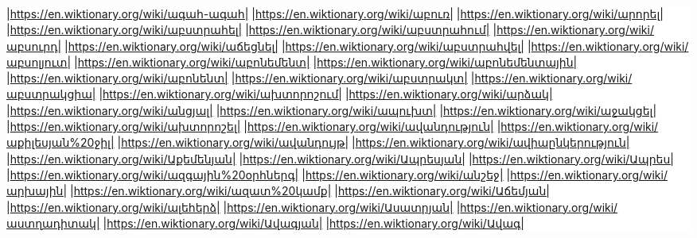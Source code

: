 |https://en.wiktionary.org/wiki/ագահ-ագահ|
|https://en.wiktionary.org/wiki/աբուռ|
|https://en.wiktionary.org/wiki/արորել|
|https://en.wiktionary.org/wiki/աբստրահել|
|https://en.wiktionary.org/wiki/աբստրահում|
|https://en.wiktionary.org/wiki/աբսուրդ|
|https://en.wiktionary.org/wiki/աճեցնել|
|https://en.wiktionary.org/wiki/աբստրահվել|
|https://en.wiktionary.org/wiki/աբսոլյուտ|
|https://en.wiktionary.org/wiki/աբոնեմենտ|
|https://en.wiktionary.org/wiki/աբոնեմենտային|
|https://en.wiktionary.org/wiki/աբոնենտ|
|https://en.wiktionary.org/wiki/աբստրակտ|
|https://en.wiktionary.org/wiki/աբստրակցիա|
|https://en.wiktionary.org/wiki/ախտորոշում|
|https://en.wiktionary.org/wiki/արձակ|
|https://en.wiktionary.org/wiki/անցյալ|
|https://en.wiktionary.org/wiki/ապուխտ|
|https://en.wiktionary.org/wiki/աջակցել|
|https://en.wiktionary.org/wiki/ախտորոշել|
|https://en.wiktionary.org/wiki/ավանդություն|
|https://en.wiktionary.org/wiki/աքիլեսյան%20ջիլ|
|https://en.wiktionary.org/wiki/ավանդույթ|
|https://en.wiktionary.org/wiki/ավիաընկերություն|
|https://en.wiktionary.org/wiki/Աքեմենյան|
|https://en.wiktionary.org/wiki/Ապրեսյան|
|https://en.wiktionary.org/wiki/Ապրես|
|https://en.wiktionary.org/wiki/ազգային%20օրհներգ|
|https://en.wiktionary.org/wiki/անշեջ|
|https://en.wiktionary.org/wiki/արխային|
|https://en.wiktionary.org/wiki/ազատ%20կամք|
|https://en.wiktionary.org/wiki/Աճեմյան|
|https://en.wiktionary.org/wiki/ալեհերձ|
|https://en.wiktionary.org/wiki/Ասատրյան|
|https://en.wiktionary.org/wiki/աստղադիտակ|
|https://en.wiktionary.org/wiki/Ավագյան|
|https://en.wiktionary.org/wiki/Ավագ|